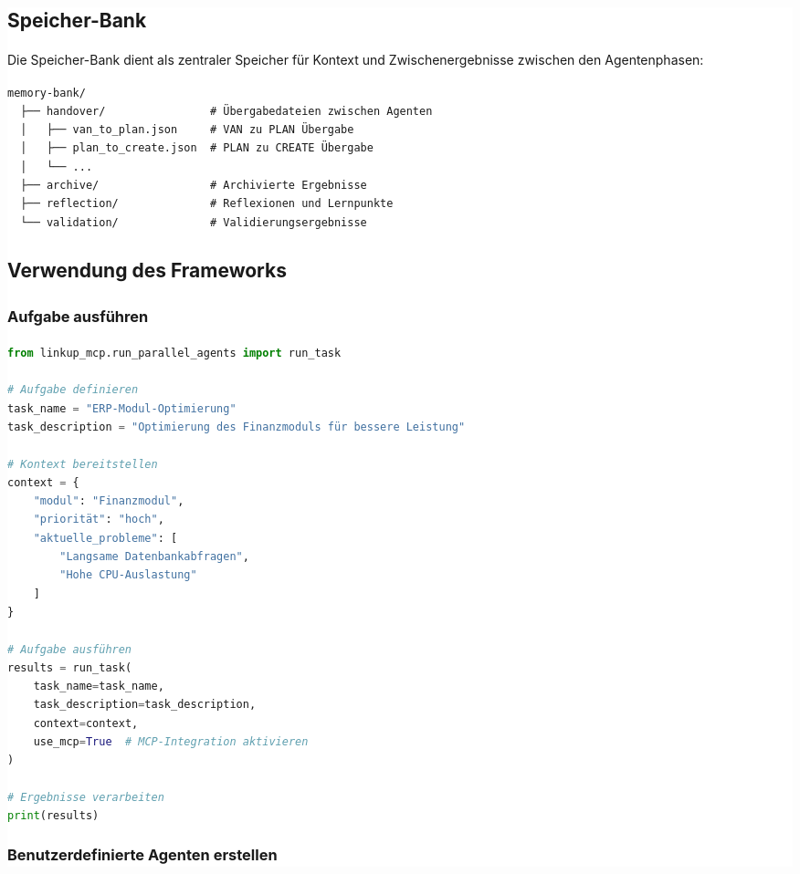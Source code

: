 ## Speicher-Bank

Die Speicher-Bank dient als zentraler Speicher für Kontext und Zwischenergebnisse zwischen den Agentenphasen:

```
memory-bank/
  ├── handover/                # Übergabedateien zwischen Agenten
  │   ├── van_to_plan.json     # VAN zu PLAN Übergabe
  │   ├── plan_to_create.json  # PLAN zu CREATE Übergabe
  │   └── ...
  ├── archive/                 # Archivierte Ergebnisse
  ├── reflection/              # Reflexionen und Lernpunkte
  └── validation/              # Validierungsergebnisse
```

## Verwendung des Frameworks

### Aufgabe ausführen

```python
from linkup_mcp.run_parallel_agents import run_task

# Aufgabe definieren
task_name = "ERP-Modul-Optimierung"
task_description = "Optimierung des Finanzmoduls für bessere Leistung"

# Kontext bereitstellen
context = {
    "modul": "Finanzmodul",
    "priorität": "hoch",
    "aktuelle_probleme": [
        "Langsame Datenbankabfragen",
        "Hohe CPU-Auslastung"
    ]
}

# Aufgabe ausführen
results = run_task(
    task_name=task_name,
    task_description=task_description,
    context=context,
    use_mcp=True  # MCP-Integration aktivieren
)

# Ergebnisse verarbeiten
print(results)
```

### Benutzerdefinierte Agenten erstellen
